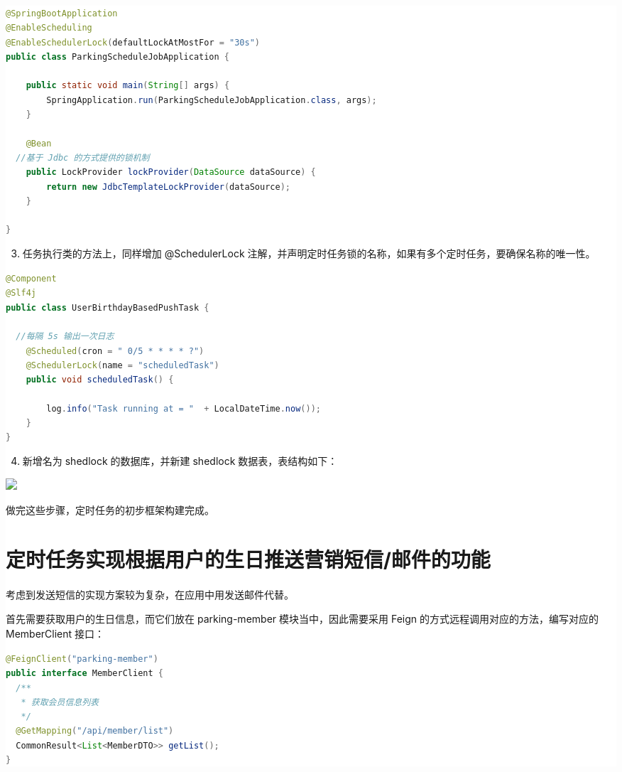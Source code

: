 ```java
@SpringBootApplication
@EnableScheduling
@EnableSchedulerLock(defaultLockAtMostFor = "30s")
public class ParkingScheduleJobApplication {

    public static void main(String[] args) {
        SpringApplication.run(ParkingScheduleJobApplication.class, args);
    }

    @Bean
  //基于 Jdbc 的方式提供的锁机制
    public LockProvider lockProvider(DataSource dataSource) {
        return new JdbcTemplateLockProvider(dataSource);
    }

}
```

3. 任务执行类的方法上，同样增加 @SchedulerLock 注解，并声明定时任务锁的名称，如果有多个定时任务，要确保名称的唯一性。

```java
@Component
@Slf4j
public class UserBirthdayBasedPushTask {

  //每隔 5s 输出一次日志
    @Scheduled(cron = " 0/5 * * * * ?")
    @SchedulerLock(name = "scheduledTask")
    public void scheduledTask() {

        log.info("Task running at = "  + LocalDateTime.now());
    }
}
```

4. 新增名为 shedlock 的数据库，并新建 shedlock 数据表，表结构如下：

![](https://cdn.jsdelivr.net/gh/Casflawed/img-host@master/blog/202305052023824.png)

做完这些步骤，定时任务的初步框架构建完成。

# 定时任务实现根据用户的生日推送营销短信/邮件的功能
考虑到发送短信的实现方案较为复杂，在应用中用发送邮件代替。

首先需要获取用户的生日信息，而它们放在 parking-member 模块当中，因此需要采用 Feign 的方式远程调用对应的方法，编写对应的 MemberClient 接口：

```java
@FeignClient("parking-member")
public interface MemberClient {
  /**
   * 获取会员信息列表
   */
  @GetMapping("/api/member/list")
  CommonResult<List<MemberDTO>> getList();
}
```
